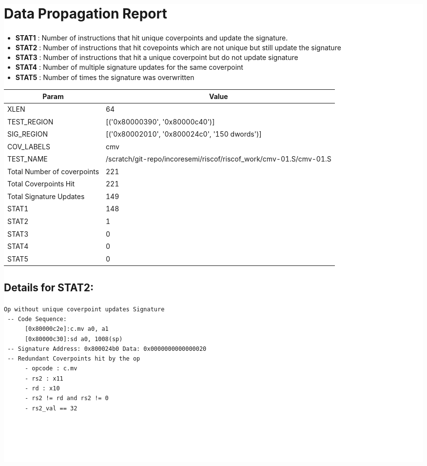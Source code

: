 
# Data Propagation Report

- **STAT1** : Number of instructions that hit unique coverpoints and update the signature.
- **STAT2** : Number of instructions that hit covepoints which are not unique but still update the signature
- **STAT3** : Number of instructions that hit a unique coverpoint but do not update signature
- **STAT4** : Number of multiple signature updates for the same coverpoint
- **STAT5** : Number of times the signature was overwritten

| Param                     | Value    |
|---------------------------|----------|
| XLEN                      | 64      |
| TEST_REGION               | [('0x80000390', '0x80000c40')]      |
| SIG_REGION                | [('0x80002010', '0x800024c0', '150 dwords')]      |
| COV_LABELS                | cmv      |
| TEST_NAME                 | /scratch/git-repo/incoresemi/riscof/riscof_work/cmv-01.S/cmv-01.S    |
| Total Number of coverpoints| 221     |
| Total Coverpoints Hit     | 221      |
| Total Signature Updates   | 149      |
| STAT1                     | 148      |
| STAT2                     | 1      |
| STAT3                     | 0     |
| STAT4                     | 0     |
| STAT5                     | 0     |

## Details for STAT2:

```
Op without unique coverpoint updates Signature
 -- Code Sequence:
      [0x80000c2e]:c.mv a0, a1
      [0x80000c30]:sd a0, 1008(sp)
 -- Signature Address: 0x800024b0 Data: 0x0000000000000020
 -- Redundant Coverpoints hit by the op
      - opcode : c.mv
      - rs2 : x11
      - rd : x10
      - rs2 != rd and rs2 != 0
      - rs2_val == 32






```
